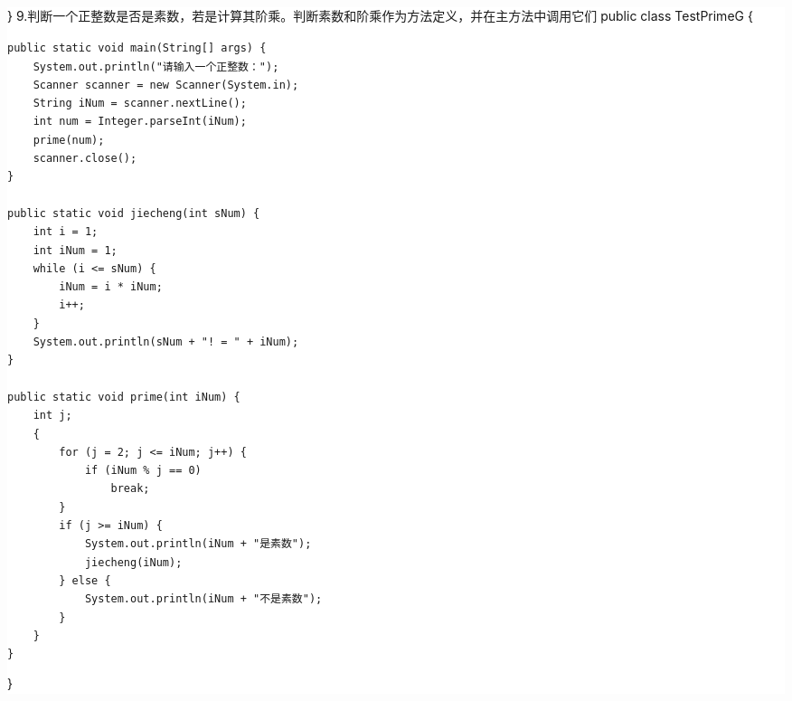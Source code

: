 }
9.判断一个正整数是否是素数，若是计算其阶乘。判断素数和阶乘作为方法定义，并在主方法中调用它们
public class TestPrimeG {

	public static void main(String[] args) {
		System.out.println("请输入一个正整数：");
		Scanner scanner = new Scanner(System.in);
		String iNum = scanner.nextLine();
		int num = Integer.parseInt(iNum);
		prime(num);
		scanner.close();
	}

	public static void jiecheng(int sNum) {
		int i = 1;
		int iNum = 1;
		while (i <= sNum) {
			iNum = i * iNum;
			i++;
		}
		System.out.println(sNum + "! = " + iNum);
	}

	public static void prime(int iNum) {
		int j;
		{
			for (j = 2; j <= iNum; j++) {
				if (iNum % j == 0)
					break;
			}
			if (j >= iNum) {
				System.out.println(iNum + "是素数");
				jiecheng(iNum);
			} else {
				System.out.println(iNum + "不是素数");
			}
		}
	}
}